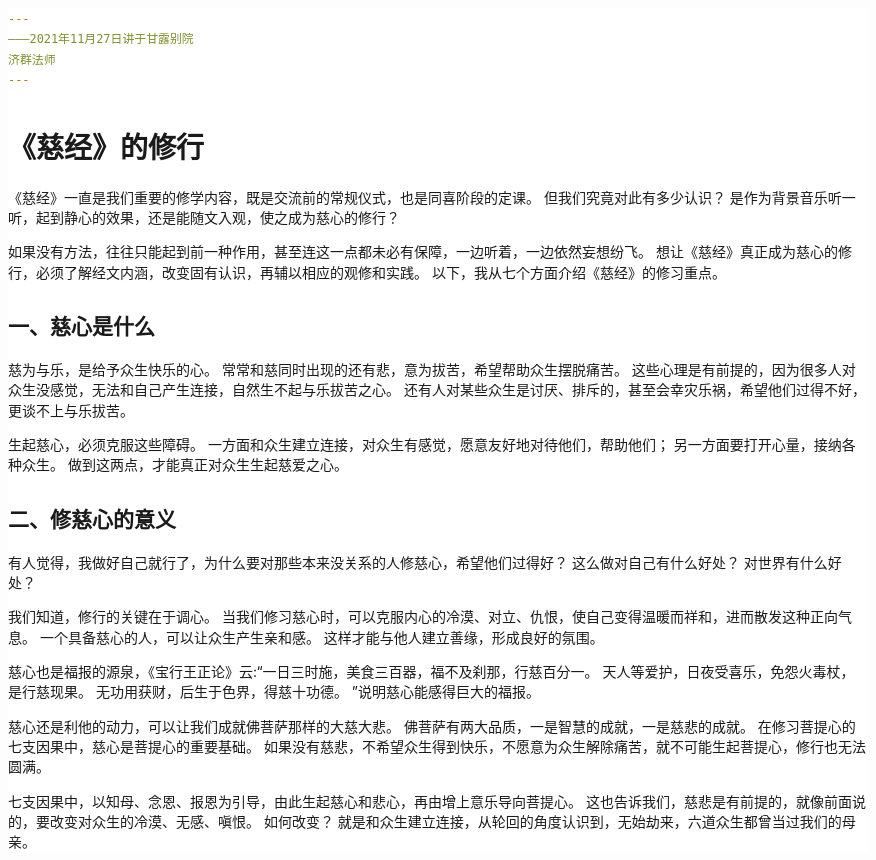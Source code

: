 ```yaml
---
———2021年11月27日讲于甘露别院
济群法师
---
```


# 《慈经》的修行

《慈经》一直是我们重要的修学内容，既是交流前的常规仪式，也是同喜阶段的定课。
但我们究竟对此有多少认识？
是作为背景音乐听一听，起到静心的效果，还是能随文入观，使之成为慈心的修行？

如果没有方法，往往只能起到前一种作用，甚至连这一点都未必有保障，一边听着，一边依然妄想纷飞。
想让《慈经》真正成为慈心的修行，必须了解经文内涵，改变固有认识，再辅以相应的观修和实践。
以下，我从七个方面介绍《慈经》的修习重点。

## 一、慈心是什么

慈为与乐，是给予众生快乐的心。
常常和慈同时出现的还有悲，意为拔苦，希望帮助众生摆脱痛苦。
这些心理是有前提的，因为很多人对众生没感觉，无法和自己产生连接，自然生不起与乐拔苦之心。
还有人对某些众生是讨厌、排斥的，甚至会幸灾乐祸，希望他们过得不好，更谈不上与乐拔苦。

生起慈心，必须克服这些障碍。
一方面和众生建立连接，对众生有感觉，愿意友好地对待他们，帮助他们；
另一方面要打开心量，接纳各种众生。
做到这两点，才能真正对众生生起慈爱之心。

## 二、修慈心的意义

有人觉得，我做好自己就行了，为什么要对那些本来没关系的人修慈心，希望他们过得好？
这么做对自己有什么好处？
对世界有什么好处？

我们知道，修行的关键在于调心。
当我们修习慈心时，可以克服内心的冷漠、对立、仇恨，使自己变得温暖而祥和，进而散发这种正向气息。
一个具备慈心的人，可以让众生产生亲和感。
这样才能与他人建立善缘，形成良好的氛围。

慈心也是福报的源泉，《宝行王正论》云:“一日三时施，美食三百器，福不及刹那，行慈百分一。
天人等爱护，日夜受喜乐，免怨火毒杖，是行慈现果。
无功用获财，后生于色界，得慈十功德。
”说明慈心能感得巨大的福报。

慈心还是利他的动力，可以让我们成就佛菩萨那样的大慈大悲。
佛菩萨有两大品质，一是智慧的成就，一是慈悲的成就。
在修习菩提心的七支因果中，慈心是菩提心的重要基础。
如果没有慈悲，不希望众生得到快乐，不愿意为众生解除痛苦，就不可能生起菩提心，修行也无法圆满。

七支因果中，以知母、念恩、报恩为引导，由此生起慈心和悲心，再由增上意乐导向菩提心。
这也告诉我们，慈悲是有前提的，就像前面说的，要改变对众生的冷漠、无感、嗔恨。
如何改变？
就是和众生建立连接，从轮回的角度认识到，无始劫来，六道众生都曾当过我们的母亲。
